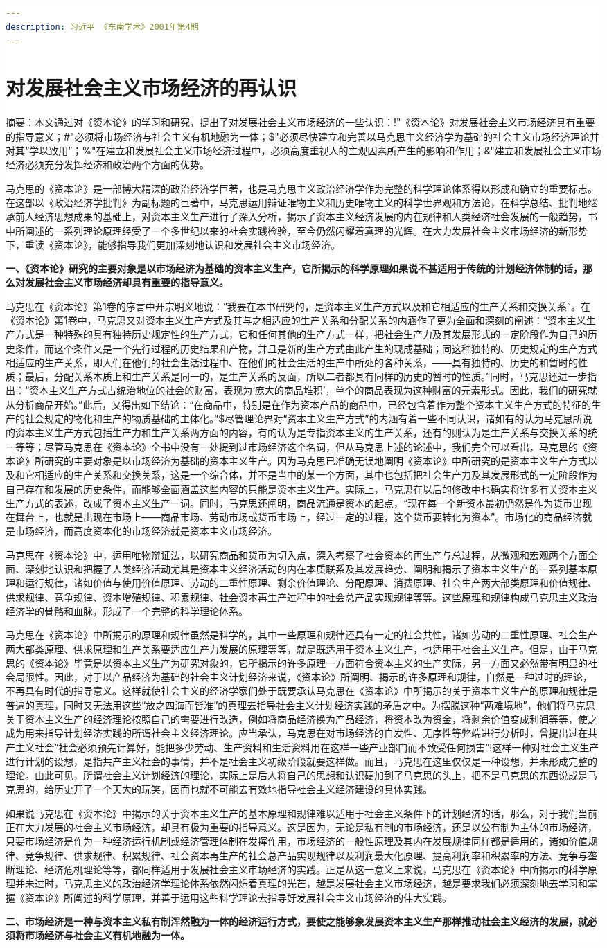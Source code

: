 ```yaml
---
description: 习近平 《东南学术》2001年第4期
---
```


# 对发展社会主义市场经济的再认识

摘要：本文通过对《资本论》的学习和研究，提出了对发展社会主义市场经济的一些认识：!"《资本论》对发展社会主义市场经济具有重要的指导意义；#"必须将市场经济与社会主义有机地融为一体；$"必须尽快建立和完善以马克思主义经济学为基础的社会主义市场经济理论并对其“学以致用”；%"在建立和发展社会主义市场经济过程中，必须高度重视人的主观因素所产生的影响和作用；&"建立和发展社会主义市场经济必须充分发挥经济和政治两个方面的优势。

马克思的《资本论》是一部博大精深的政治经济学巨著，也是马克思主义政治经济学作为完整的科学理论体系得以形成和确立的重要标志。在这部以《政治经济学批判》为副标题的巨著中，马克思运用辩证唯物主义和历史唯物主义的科学世界观和方法论，在科学总结、批判地继承前人经济思想成果的基础上，对资本主义生产进行了深入分析，揭示了资本主义经济发展的内在规律和人类经济社会发展的一般趋势，书中所阐述的一系列理论原理经受了一个多世纪以来的社会实践检验，至今仍然闪耀着真理的光辉。在大力发展社会主义市场经济的新形势下，重读《资本论》，能够指导我们更加深刻地认识和发展社会主义市场经济。

**一、《资本论》研究的主要对象是以市场经济为基础的资本主义生产，它所揭示的科学原理如果说不甚适用于传统的计划经济体制的话，那么对发展社会主义市场经济却具有重要的指导意义。**

马克思在《资本论》第1卷的序言中开宗明义地说：“我要在本书研究的，是资本主义生产方式以及和它相适应的生产关系和交换关系”。在《资本论》第1卷中，马克思又对资本主义生产方式及其与之相适应的生产关系和分配关系的内涵作了更为全面和深刻的阐述：“资本主义生产方式是一种特殊的具有独特历史规定性的生产方式，它和任何其他的生产方式一样，把社会生产力及其发展形式的一定阶段作为自己的历史条件，而这个条件又是一个先行过程的历史结果和产物，并且是新的生产方式由此产生的现成基础；同这种独特的、历史规定的生产方式相适应的生产关系，即人们在他们的社会生活过程中、在他们的社会生活的生产中所处的各种关系，——具有独特的、历史的和暂时的性质；最后，分配关系本质上和生产关系是同一的，是生产关系的反面，所以二者都具有同样的历史的暂时的性质。”同时，马克思还进一步指出：“资本主义生产方式占统治地位的社会的财富，表现为‘庞大的商品堆积’，单个的商品表现为这种财富的元素形式。因此，我们的研究就从分析商品开始。”此后，又得出如下结论：“在商品中，特别是在作为资本产品的商品中，已经包含着作为整个资本主义生产方式的特征的生产的社会规定的物化和生产的物质基础的主体化。”$尽管理论界对“资本主义生产方式”的内涵有着一些不同认识，诸如有的认为马克思所说的资本主义生产方式包括生产力和生产关系两方面的内容，有的认为是专指资本主义的生产关系，还有的则认为是生产关系与交换关系的统一等等；尽管马克思在《资本论》全书中没有一处提到过市场经济这个名词，但从马克思上述的论述中，我们完全可以看出，马克思的《资本论》所研究的主要对象是以市场经济为基础的资本主义生产。因为马克思已准确无误地阐明《资本论》中所研究的是资本主义生产方式以及和它相适应的生产关系和交换关系，这是一个综合体，并不是当中的某一个方面，其中也包括把社会生产力及其发展形式的一定阶段作为自己存在和发展的历史条件，而能够全面涵盖这些内容的只能是资本主义生产。实际上，马克思在以后的修改中也确实将许多有关资本主义生产方式的表述，改成了资本主义生产一词。同时，马克思还阐明，商品流通是资本的起点，“现在每一个新资本最初仍然是作为货币出现在舞台上，也就是出现在市场上——商品市场、劳动市场或货币市场上，经过一定的过程，这个货币要转化为资本”。市场化的商品经济就是市场经济，而高度资本化的市场经济就是资本主义市场经济。

马克思在《资本论》中，运用唯物辩证法，以研究商品和货币为切入点，深入考察了社会资本的再生产与总过程，从微观和宏观两个方面全面、深刻地认识和把握了人类经济活动尤其是资本主义经济活动的内在本质联系及其发展趋势、阐明和揭示了资本主义生产的一系列基本原理和运行规律，诸如价值与使用价值原理、劳动的二重性原理、剩余价值理论、分配原理、消费原理、社会生产两大部类原理和价值规律、供求规律、竞争规律、资本增殖规律、积累规律、社会资本再生产过程中的社会总产品实现规律等等。这些原理和规律构成马克思主义政治经济学的骨骼和血脉，形成了一个完整的科学理论体系。

马克思在《资本论》中所揭示的原理和规律虽然是科学的，其中一些原理和规律还具有一定的社会共性，诸如劳动的二重性原理、社会生产两大部类原理、供求原理和生产关系要适应生产力发展的原理等等，就是既适用于资本主义生产，也适用于社会主义生产。但是，由于马克思的《资本论》毕竟是以资本主义生产为研究对象的，它所揭示的许多原理一方面符合资本主义的生产实际，另一方面又必然带有明显的社会局限性。因此，对于以产品经济为基础的社会主义计划经济来说，《资本论》所阐明、揭示的许多原理和规律，自然是一种过时的理论，不再具有时代的指导意义。这样就使社会主义的经济学家们处于既要承认马克思在《资本论》中所揭示的关于资本主义生产的原理和规律是普遍的真理，同时又无法用这些“放之四海而皆准”的真理去指导社会主义计划经济实践的矛盾之中。为摆脱这种“两难境地”，他们将马克思关于资本主义生产的经济理论按照自己的需要进行改造，例如将商品经济换为产品经济，将资本改为资金，将剩余价值变成利润等等，使之成为用来指导计划经济实践的所谓社会主义经济理论。应当承认，马克思在对市场经济的自发性、无序性等弊端进行分析时，曾提出过在共产主义社会“社会必须预先计算好，能把多少劳动、生产资料和生活资料用在这样一些产业部门而不致受任何损害”!这样一种对社会主义生产进行计划的设想，是指共产主义社会的事情，并不是社会主义初级阶段就要这样做。而且，马克思在这里仅仅是一种设想，并未形成完整的理论。由此可见，所谓社会主义计划经济的理论，实际上是后人将自己的思想和认识硬加到了马克思的头上，把不是马克思的东西说成是马克思的，给历史开了一个天大的玩笑，因而也就不可能去有效地指导社会主义经济建设的具体实践。

如果说马克思在《资本论》中揭示的关于资本主义生产的基本原理和规律难以适用于社会主义条件下的计划经济的话，那么，对于我们当前正在大力发展的社会主义市场经济，却具有极为重要的指导意义。这是因为，无论是私有制的市场经济，还是以公有制为主体的市场经济，只要市场经济是作为一种经济运行机制或经济管理体制在发挥作用，市场经济的一般性原理及其内在发展规律同样都是适用的，诸如价值规律、竞争规律、供求规律、积累规律、社会资本再生产的社会总产品实现规律以及利润最大化原理、提高利润率和积累率的方法、竞争与垄断理论、经济危机理论等等，都同样适用于发展社会主义市场经济的实践。正是从这一意义上来说，马克思在《资本论》中所揭示的科学原理并未过时，马克思主义的政治经济学理论体系依然闪烁着真理的光芒，越是发展社会主义市场经济，越是要求我们必须深刻地去学习和掌握《资本论》所阐述的科学原理，并善于运用这些科学理论去指导好发展社会主义市场经济的伟大实践。

**二、市场经济是一种与资本主义私有制浑然融为一体的经济运行方式，要使之能够象发展资本主义生产那样推动社会主义经济的发展，就必须将市场经济与社会主义有机地融为一体。**
